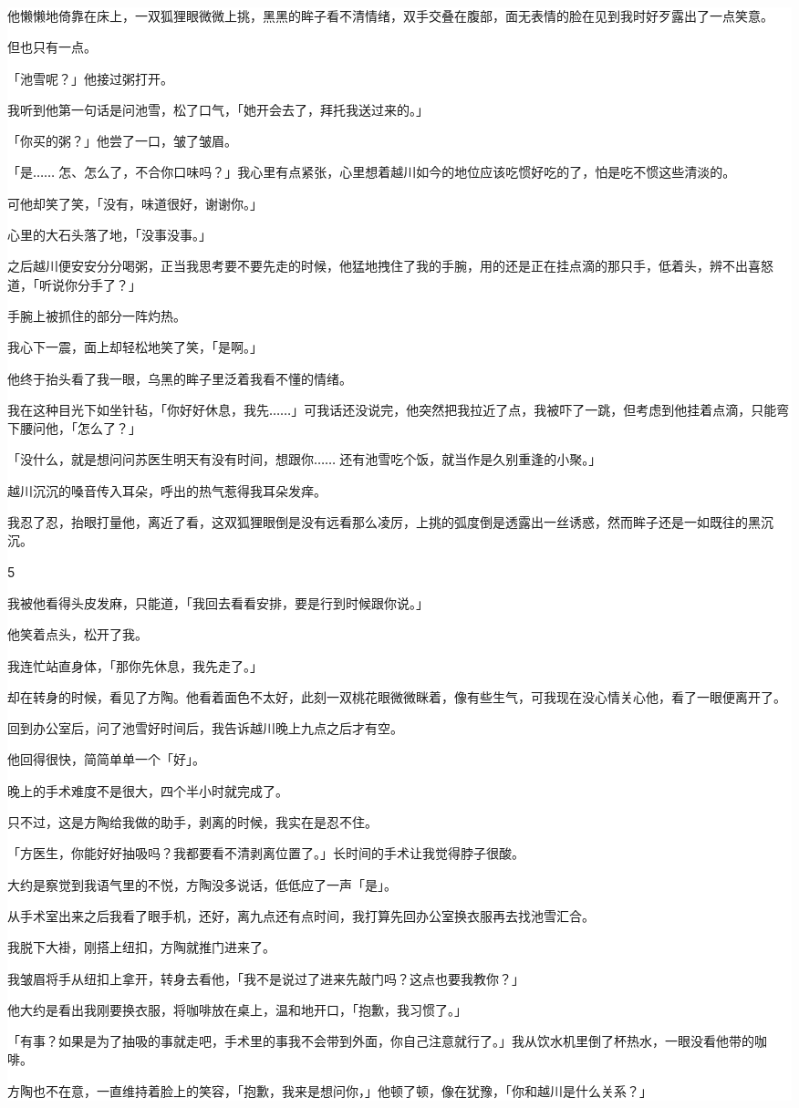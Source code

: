 他懒懒地倚靠在床上，一双狐狸眼微微上挑，黑黑的眸子看不清情绪，双手交叠在腹部，面无表情的脸在见到我时好歹露出了一点笑意。

但也只有一点。

「池雪呢？」他接过粥打开。

我听到他第一句话是问池雪，松了口气，「她开会去了，拜托我送过来的。」

「你买的粥？」他尝了一口，皱了皱眉。

「是…… 怎、怎么了，不合你口味吗？」我心里有点紧张，心里想着越川如今的地位应该吃惯好吃的了，怕是吃不惯这些清淡的。

可他却笑了笑，「没有，味道很好，谢谢你。」

心里的大石头落了地，「没事没事。」

之后越川便安安分分喝粥，正当我思考要不要先走的时候，他猛地拽住了我的手腕，用的还是正在挂点滴的那只手，低着头，辨不出喜怒道，「听说你分手了？」

手腕上被抓住的部分一阵灼热。

我心下一震，面上却轻松地笑了笑，「是啊。」

他终于抬头看了我一眼，乌黑的眸子里泛着我看不懂的情绪。

我在这种目光下如坐针毡，「你好好休息，我先……」可我话还没说完，他突然把我拉近了点，我被吓了一跳，但考虑到他挂着点滴，只能弯下腰问他，「怎么了？」

「没什么，就是想问问苏医生明天有没有时间，想跟你…… 还有池雪吃个饭，就当作是久别重逢的小聚。」

越川沉沉的嗓音传入耳朵，呼出的热气惹得我耳朵发痒。

我忍了忍，抬眼打量他，离近了看，这双狐狸眼倒是没有远看那么凌厉，上挑的弧度倒是透露出一丝诱惑，然而眸子还是一如既往的黑沉沉。

5

我被他看得头皮发麻，只能道，「我回去看看安排，要是行到时候跟你说。」

他笑着点头，松开了我。

我连忙站直身体，「那你先休息，我先走了。」

却在转身的时候，看见了方陶。他看着面色不太好，此刻一双桃花眼微微眯着，像有些生气，可我现在没心情关心他，看了一眼便离开了。

回到办公室后，问了池雪好时间后，我告诉越川晚上九点之后才有空。

他回得很快，简简单单一个「好」。

晚上的手术难度不是很大，四个半小时就完成了。

只不过，这是方陶给我做的助手，剥离的时候，我实在是忍不住。

「方医生，你能好好抽吸吗？我都要看不清剥离位置了。」长时间的手术让我觉得脖子很酸。

大约是察觉到我语气里的不悦，方陶没多说话，低低应了一声「是」。

从手术室出来之后我看了眼手机，还好，离九点还有点时间，我打算先回办公室换衣服再去找池雪汇合。

我脱下大褂，刚搭上纽扣，方陶就推门进来了。

我皱眉将手从纽扣上拿开，转身去看他，「我不是说过了进来先敲门吗？这点也要我教你？」

他大约是看出我刚要换衣服，将咖啡放在桌上，温和地开口，「抱歉，我习惯了。」

「有事？如果是为了抽吸的事就走吧，手术里的事我不会带到外面，你自己注意就行了。」我从饮水机里倒了杯热水，一眼没看他带的咖啡。

方陶也不在意，一直维持着脸上的笑容，「抱歉，我来是想问你，」他顿了顿，像在犹豫，「你和越川是什么关系？」
